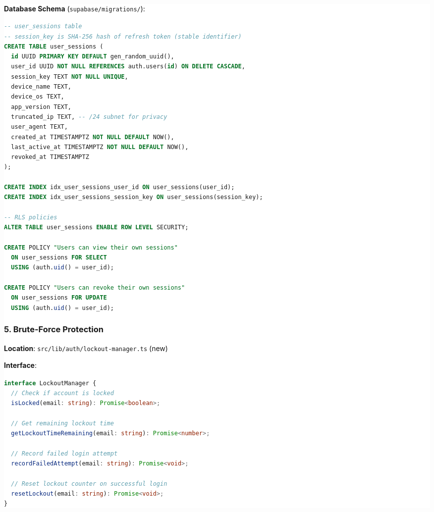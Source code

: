 **Database Schema** (`supabase/migrations/`):

```sql
-- user_sessions table
-- session_key is SHA-256 hash of refresh token (stable identifier)
CREATE TABLE user_sessions (
  id UUID PRIMARY KEY DEFAULT gen_random_uuid(),
  user_id UUID NOT NULL REFERENCES auth.users(id) ON DELETE CASCADE,
  session_key TEXT NOT NULL UNIQUE,
  device_name TEXT,
  device_os TEXT,
  app_version TEXT,
  truncated_ip TEXT, -- /24 subnet for privacy
  user_agent TEXT,
  created_at TIMESTAMPTZ NOT NULL DEFAULT NOW(),
  last_active_at TIMESTAMPTZ NOT NULL DEFAULT NOW(),
  revoked_at TIMESTAMPTZ
);

CREATE INDEX idx_user_sessions_user_id ON user_sessions(user_id);
CREATE INDEX idx_user_sessions_session_key ON user_sessions(session_key);

-- RLS policies
ALTER TABLE user_sessions ENABLE ROW LEVEL SECURITY;

CREATE POLICY "Users can view their own sessions"
  ON user_sessions FOR SELECT
  USING (auth.uid() = user_id);

CREATE POLICY "Users can revoke their own sessions"
  ON user_sessions FOR UPDATE
  USING (auth.uid() = user_id);
```

### 5. Brute-Force Protection

**Location**: `src/lib/auth/lockout-manager.ts` (new)

**Interface**:

```typescript
interface LockoutManager {
  // Check if account is locked
  isLocked(email: string): Promise<boolean>;

  // Get remaining lockout time
  getLockoutTimeRemaining(email: string): Promise<number>;

  // Record failed login attempt
  recordFailedAttempt(email: string): Promise<void>;

  // Reset lockout counter on successful login
  resetLockout(email: string): Promise<void>;
}
```
